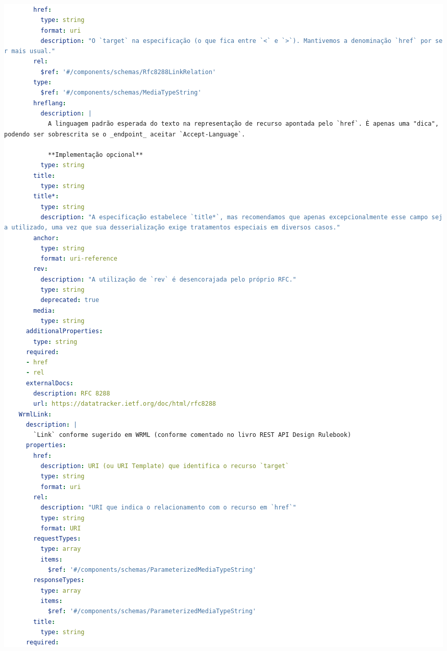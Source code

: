 ```yaml
        href:
          type: string
          format: uri
          description: "O `target` na especificação (o que fica entre `<` e `>`). Mantivemos a denominação `href` por ser mais usual."
        rel:
          $ref: '#/components/schemas/Rfc8288LinkRelation'
        type:
          $ref: '#/components/schemas/MediaTypeString'
        hreflang:
          description: |
            A linguagem padrão esperada do texto na representação de recurso apontada pelo `href`. È apenas uma "dica", podendo ser sobrescrita se o _endpoint_ aceitar `Accept-Language`.

            **Implementação opcional**
          type: string
        title:
          type: string
        title*:
          type: string
          description: "A especificação estabelece `title*`, mas recomendamos que apenas excepcionalmente esse campo seja utilizado, uma vez que sua desserialização exige tratamentos especiais em diversos casos."
        anchor:
          type: string
          format: uri-reference
        rev:
          description: "A utilização de `rev` é desencorajada pelo próprio RFC."
          type: string
          deprecated: true
        media:
          type: string
      additionalProperties:
        type: string
      required:
      - href
      - rel
      externalDocs:
        description: RFC 8288
        url: https://datatracker.ietf.org/doc/html/rfc8288
    WrmlLink:
      description: |
        `Link` conforme sugerido em WRML (conforme comentado no livro REST API Design Rulebook)
      properties:
        href:
          description: URI (ou URI Template) que identifica o recurso `target`
          type: string
          format: uri
        rel:
          description: "URI que indica o relacionamento com o recurso em `href`"
          type: string
          format: URI
        requestTypes:
          type: array
          items:
            $ref: '#/components/schemas/ParameterizedMediaTypeString'
        responseTypes:
          type: array
          items:
            $ref: '#/components/schemas/ParameterizedMediaTypeString'
        title:
          type: string
      required:
```